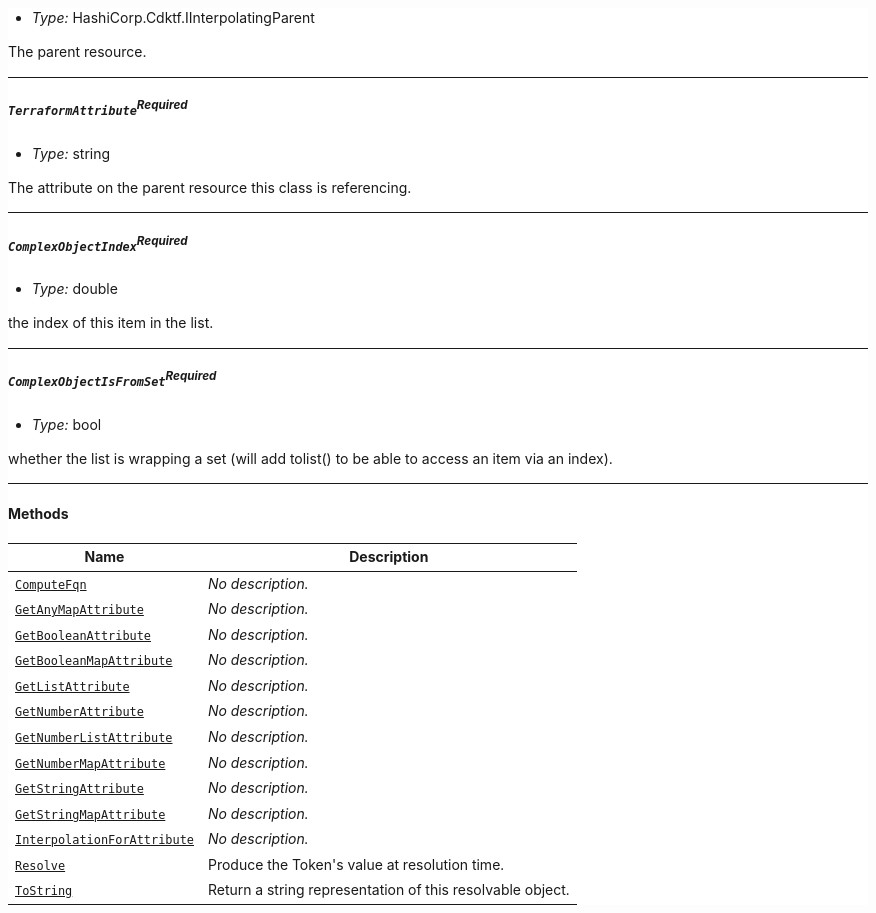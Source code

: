 - *Type:* HashiCorp.Cdktf.IInterpolatingParent

The parent resource.

---

##### `TerraformAttribute`<sup>Required</sup> <a name="TerraformAttribute" id="rhizo-co-terraform-provider-oci.dataOciDataintegrationWorkspaceFolders.DataOciDataintegrationWorkspaceFoldersFilterOutputReference.Initializer.parameter.terraformAttribute"></a>

- *Type:* string

The attribute on the parent resource this class is referencing.

---

##### `ComplexObjectIndex`<sup>Required</sup> <a name="ComplexObjectIndex" id="rhizo-co-terraform-provider-oci.dataOciDataintegrationWorkspaceFolders.DataOciDataintegrationWorkspaceFoldersFilterOutputReference.Initializer.parameter.complexObjectIndex"></a>

- *Type:* double

the index of this item in the list.

---

##### `ComplexObjectIsFromSet`<sup>Required</sup> <a name="ComplexObjectIsFromSet" id="rhizo-co-terraform-provider-oci.dataOciDataintegrationWorkspaceFolders.DataOciDataintegrationWorkspaceFoldersFilterOutputReference.Initializer.parameter.complexObjectIsFromSet"></a>

- *Type:* bool

whether the list is wrapping a set (will add tolist() to be able to access an item via an index).

---

#### Methods <a name="Methods" id="Methods"></a>

| **Name** | **Description** |
| --- | --- |
| <code><a href="#rhizo-co-terraform-provider-oci.dataOciDataintegrationWorkspaceFolders.DataOciDataintegrationWorkspaceFoldersFilterOutputReference.computeFqn">ComputeFqn</a></code> | *No description.* |
| <code><a href="#rhizo-co-terraform-provider-oci.dataOciDataintegrationWorkspaceFolders.DataOciDataintegrationWorkspaceFoldersFilterOutputReference.getAnyMapAttribute">GetAnyMapAttribute</a></code> | *No description.* |
| <code><a href="#rhizo-co-terraform-provider-oci.dataOciDataintegrationWorkspaceFolders.DataOciDataintegrationWorkspaceFoldersFilterOutputReference.getBooleanAttribute">GetBooleanAttribute</a></code> | *No description.* |
| <code><a href="#rhizo-co-terraform-provider-oci.dataOciDataintegrationWorkspaceFolders.DataOciDataintegrationWorkspaceFoldersFilterOutputReference.getBooleanMapAttribute">GetBooleanMapAttribute</a></code> | *No description.* |
| <code><a href="#rhizo-co-terraform-provider-oci.dataOciDataintegrationWorkspaceFolders.DataOciDataintegrationWorkspaceFoldersFilterOutputReference.getListAttribute">GetListAttribute</a></code> | *No description.* |
| <code><a href="#rhizo-co-terraform-provider-oci.dataOciDataintegrationWorkspaceFolders.DataOciDataintegrationWorkspaceFoldersFilterOutputReference.getNumberAttribute">GetNumberAttribute</a></code> | *No description.* |
| <code><a href="#rhizo-co-terraform-provider-oci.dataOciDataintegrationWorkspaceFolders.DataOciDataintegrationWorkspaceFoldersFilterOutputReference.getNumberListAttribute">GetNumberListAttribute</a></code> | *No description.* |
| <code><a href="#rhizo-co-terraform-provider-oci.dataOciDataintegrationWorkspaceFolders.DataOciDataintegrationWorkspaceFoldersFilterOutputReference.getNumberMapAttribute">GetNumberMapAttribute</a></code> | *No description.* |
| <code><a href="#rhizo-co-terraform-provider-oci.dataOciDataintegrationWorkspaceFolders.DataOciDataintegrationWorkspaceFoldersFilterOutputReference.getStringAttribute">GetStringAttribute</a></code> | *No description.* |
| <code><a href="#rhizo-co-terraform-provider-oci.dataOciDataintegrationWorkspaceFolders.DataOciDataintegrationWorkspaceFoldersFilterOutputReference.getStringMapAttribute">GetStringMapAttribute</a></code> | *No description.* |
| <code><a href="#rhizo-co-terraform-provider-oci.dataOciDataintegrationWorkspaceFolders.DataOciDataintegrationWorkspaceFoldersFilterOutputReference.interpolationForAttribute">InterpolationForAttribute</a></code> | *No description.* |
| <code><a href="#rhizo-co-terraform-provider-oci.dataOciDataintegrationWorkspaceFolders.DataOciDataintegrationWorkspaceFoldersFilterOutputReference.resolve">Resolve</a></code> | Produce the Token's value at resolution time. |
| <code><a href="#rhizo-co-terraform-provider-oci.dataOciDataintegrationWorkspaceFolders.DataOciDataintegrationWorkspaceFoldersFilterOutputReference.toString">ToString</a></code> | Return a string representation of this resolvable object. |